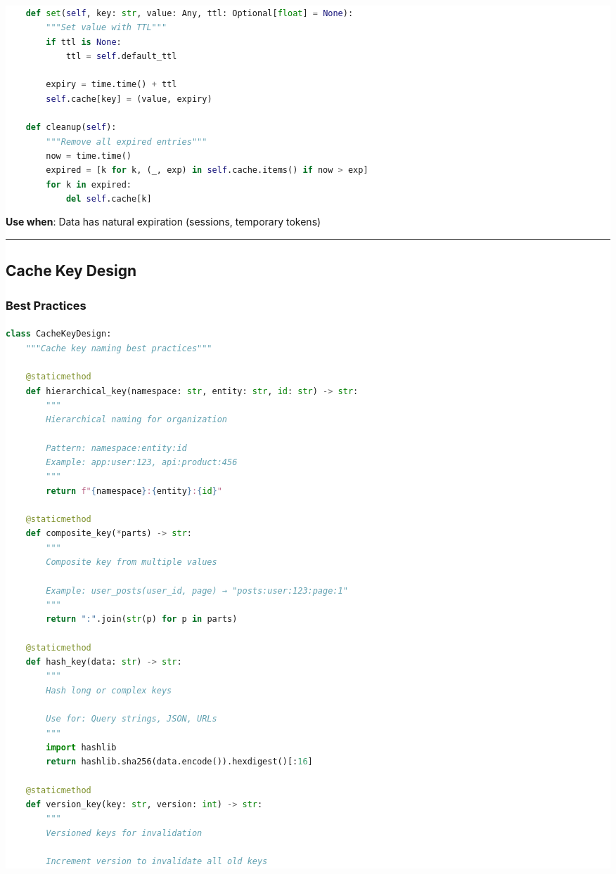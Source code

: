 ```python
    def set(self, key: str, value: Any, ttl: Optional[float] = None):
        """Set value with TTL"""
        if ttl is None:
            ttl = self.default_ttl

        expiry = time.time() + ttl
        self.cache[key] = (value, expiry)

    def cleanup(self):
        """Remove all expired entries"""
        now = time.time()
        expired = [k for k, (_, exp) in self.cache.items() if now > exp]
        for k in expired:
            del self.cache[k]
```

**Use when**: Data has natural expiration (sessions, temporary tokens)

---

## Cache Key Design

### Best Practices

```python
class CacheKeyDesign:
    """Cache key naming best practices"""

    @staticmethod
    def hierarchical_key(namespace: str, entity: str, id: str) -> str:
        """
        Hierarchical naming for organization

        Pattern: namespace:entity:id
        Example: app:user:123, api:product:456
        """
        return f"{namespace}:{entity}:{id}"

    @staticmethod
    def composite_key(*parts) -> str:
        """
        Composite key from multiple values

        Example: user_posts(user_id, page) → "posts:user:123:page:1"
        """
        return ":".join(str(p) for p in parts)

    @staticmethod
    def hash_key(data: str) -> str:
        """
        Hash long or complex keys

        Use for: Query strings, JSON, URLs
        """
        import hashlib
        return hashlib.sha256(data.encode()).hexdigest()[:16]

    @staticmethod
    def version_key(key: str, version: int) -> str:
        """
        Versioned keys for invalidation

        Increment version to invalidate all old keys
```